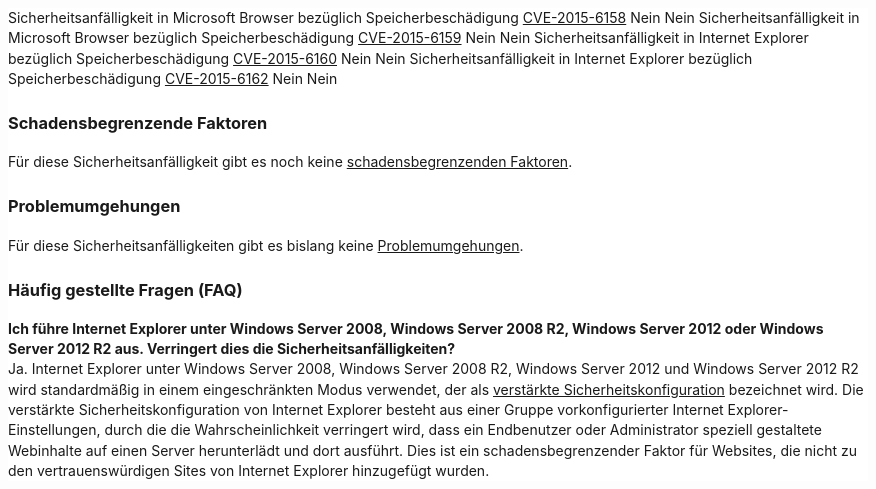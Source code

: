 </tr>
<tr class="even">
<td style="border:1px solid black;">Sicherheitsanfälligkeit in Microsoft Browser bezüglich Speicherbeschädigung</td>
<td style="border:1px solid black;"><a href="http://www.cve.mitre.org/cgi-bin/cvename.cgi?name=cve-2015-6158">CVE-2015-6158</a></td>
<td style="border:1px solid black;">Nein</td>
<td style="border:1px solid black;">Nein</td>
</tr>
<tr class="odd">
<td style="border:1px solid black;">Sicherheitsanfälligkeit in Microsoft Browser bezüglich Speicherbeschädigung</td>
<td style="border:1px solid black;"><a href="http://www.cve.mitre.org/cgi-bin/cvename.cgi?name=cve-2015-6159">CVE-2015-6159</a></td>
<td style="border:1px solid black;">Nein</td>
<td style="border:1px solid black;">Nein</td>
</tr>
<tr class="even">
<td style="border:1px solid black;">Sicherheitsanfälligkeit in Internet Explorer bezüglich Speicherbeschädigung</td>
<td style="border:1px solid black;"><a href="http://www.cve.mitre.org/cgi-bin/cvename.cgi?name=cve-2015-6160">CVE-2015-6160</a></td>
<td style="border:1px solid black;">Nein</td>
<td style="border:1px solid black;">Nein</td>
</tr>
<tr class="odd">
<td style="border:1px solid black;">Sicherheitsanfälligkeit in Internet Explorer bezüglich Speicherbeschädigung</td>
<td style="border:1px solid black;"><a href="http://www.cve.mitre.org/cgi-bin/cvename.cgi?name=cve-2015-6162">CVE-2015-6162</a></td>
<td style="border:1px solid black;">Nein</td>
<td style="border:1px solid black;">Nein</td>
</tr>
</tbody>
</table>
  
### Schadensbegrenzende Faktoren
  
Für diese Sicherheitsanfälligkeit gibt es noch keine [schadensbegrenzenden Faktoren](https://technet.microsoft.com/de-de/library/security/dn848375.aspx).
  
### Problemumgehungen
  
Für diese Sicherheitsanfälligkeiten gibt es bislang keine [Problemumgehungen](https://technet.microsoft.com/de-de/library/security/dn848375.aspx). 
  
### Häufig gestellte Fragen (FAQ)
  
**Ich führe Internet Explorer unter Windows Server 2008, Windows Server 2008 R2, Windows Server 2012 oder Windows Server 2012 R2 aus. Verringert dies die Sicherheitsanfälligkeiten?**   
Ja. Internet Explorer unter Windows Server 2008, Windows Server 2008 R2, Windows Server 2012 und Windows Server 2012 R2 wird standardmäßig in einem eingeschränkten Modus verwendet, der als [verstärkte Sicherheitskonfiguration](http://technet.microsoft.com/de-de/library/dd883248) bezeichnet wird. Die verstärkte Sicherheitskonfiguration von Internet Explorer besteht aus einer Gruppe vorkonfigurierter Internet Explorer-Einstellungen, durch die die Wahrscheinlichkeit verringert wird, dass ein Endbenutzer oder Administrator speziell gestaltete Webinhalte auf einen Server herunterlädt und dort ausführt. Dies ist ein schadensbegrenzender Faktor für Websites, die nicht zu den vertrauenswürdigen Sites von Internet Explorer hinzugefügt wurden.
  